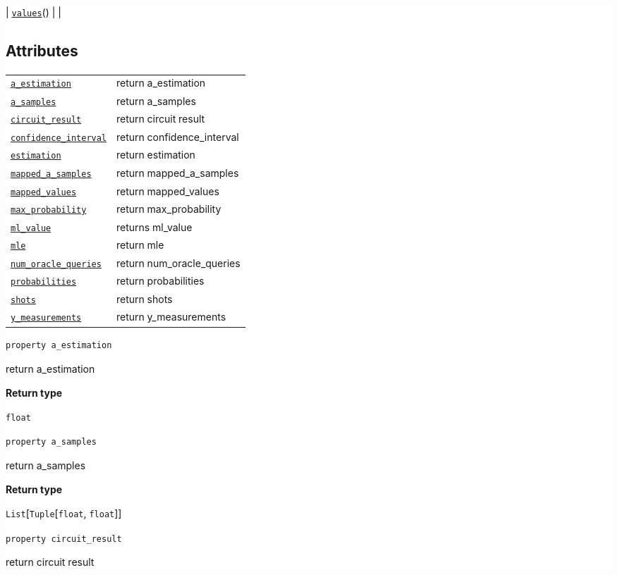 | [`values`](#qiskit.aqua.algorithms.AmplitudeEstimationResult.values "qiskit.aqua.algorithms.AmplitudeEstimationResult.values")()                   |                                                                                                                                                                                                                      |

## Attributes

|                                                                                                                                                                       |                             |
| --------------------------------------------------------------------------------------------------------------------------------------------------------------------- | --------------------------- |
| [`a_estimation`](#qiskit.aqua.algorithms.AmplitudeEstimationResult.a_estimation "qiskit.aqua.algorithms.AmplitudeEstimationResult.a_estimation")                      | return a\_estimation        |
| [`a_samples`](#qiskit.aqua.algorithms.AmplitudeEstimationResult.a_samples "qiskit.aqua.algorithms.AmplitudeEstimationResult.a_samples")                               | return a\_samples           |
| [`circuit_result`](#qiskit.aqua.algorithms.AmplitudeEstimationResult.circuit_result "qiskit.aqua.algorithms.AmplitudeEstimationResult.circuit_result")                | return circuit result       |
| [`confidence_interval`](#qiskit.aqua.algorithms.AmplitudeEstimationResult.confidence_interval "qiskit.aqua.algorithms.AmplitudeEstimationResult.confidence_interval") | return confidence\_interval |
| [`estimation`](#qiskit.aqua.algorithms.AmplitudeEstimationResult.estimation "qiskit.aqua.algorithms.AmplitudeEstimationResult.estimation")                            | return estimation           |
| [`mapped_a_samples`](#qiskit.aqua.algorithms.AmplitudeEstimationResult.mapped_a_samples "qiskit.aqua.algorithms.AmplitudeEstimationResult.mapped_a_samples")          | return mapped\_a\_samples   |
| [`mapped_values`](#qiskit.aqua.algorithms.AmplitudeEstimationResult.mapped_values "qiskit.aqua.algorithms.AmplitudeEstimationResult.mapped_values")                   | return mapped\_values       |
| [`max_probability`](#qiskit.aqua.algorithms.AmplitudeEstimationResult.max_probability "qiskit.aqua.algorithms.AmplitudeEstimationResult.max_probability")             | return max\_probability     |
| [`ml_value`](#qiskit.aqua.algorithms.AmplitudeEstimationResult.ml_value "qiskit.aqua.algorithms.AmplitudeEstimationResult.ml_value")                                  | returns ml\_value           |
| [`mle`](#qiskit.aqua.algorithms.AmplitudeEstimationResult.mle "qiskit.aqua.algorithms.AmplitudeEstimationResult.mle")                                                 | return mle                  |
| [`num_oracle_queries`](#qiskit.aqua.algorithms.AmplitudeEstimationResult.num_oracle_queries "qiskit.aqua.algorithms.AmplitudeEstimationResult.num_oracle_queries")    | return num\_oracle\_queries |
| [`probabilities`](#qiskit.aqua.algorithms.AmplitudeEstimationResult.probabilities "qiskit.aqua.algorithms.AmplitudeEstimationResult.probabilities")                   | return probabilities        |
| [`shots`](#qiskit.aqua.algorithms.AmplitudeEstimationResult.shots "qiskit.aqua.algorithms.AmplitudeEstimationResult.shots")                                           | return shots                |
| [`y_measurements`](#qiskit.aqua.algorithms.AmplitudeEstimationResult.y_measurements "qiskit.aqua.algorithms.AmplitudeEstimationResult.y_measurements")                | return y\_measurements      |

<span id="undefined" />

`property a_estimation`

return a\_estimation

**Return type**

`float`

<span id="undefined" />

`property a_samples`

return a\_samples

**Return type**

`List`\[`Tuple`\[`float`, `float`]]

<span id="undefined" />

`property circuit_result`

return circuit result
